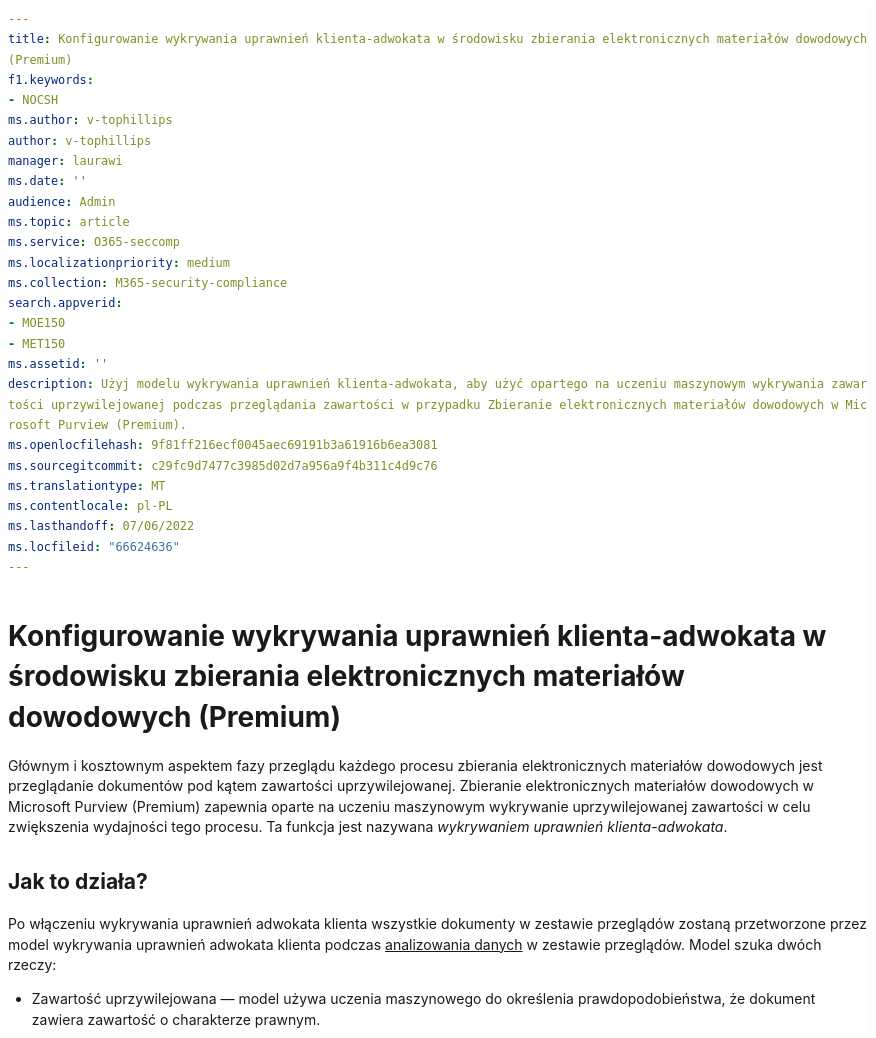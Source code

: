 ```yaml
---
title: Konfigurowanie wykrywania uprawnień klienta-adwokata w środowisku zbierania elektronicznych materiałów dowodowych (Premium)
f1.keywords:
- NOCSH
ms.author: v-tophillips
author: v-tophillips
manager: laurawi
ms.date: ''
audience: Admin
ms.topic: article
ms.service: O365-seccomp
ms.localizationpriority: medium
ms.collection: M365-security-compliance
search.appverid:
- MOE150
- MET150
ms.assetid: ''
description: Użyj modelu wykrywania uprawnień klienta-adwokata, aby użyć opartego na uczeniu maszynowym wykrywania zawartości uprzywilejowanej podczas przeglądania zawartości w przypadku Zbieranie elektronicznych materiałów dowodowych w Microsoft Purview (Premium).
ms.openlocfilehash: 9f81ff216ecf0045aec69191b3a61916b6ea3081
ms.sourcegitcommit: c29fc9d7477c3985d02d7a956a9f4b311c4d9c76
ms.translationtype: MT
ms.contentlocale: pl-PL
ms.lasthandoff: 07/06/2022
ms.locfileid: "66624636"
---
```

# <a name="set-up-attorney-client-privilege-detection-in-ediscovery-premium"></a>Konfigurowanie wykrywania uprawnień klienta-adwokata w środowisku zbierania elektronicznych materiałów dowodowych (Premium)

Głównym i kosztownym aspektem fazy przeglądu każdego procesu zbierania elektronicznych materiałów dowodowych jest przeglądanie dokumentów pod kątem zawartości uprzywilejowanej. Zbieranie elektronicznych materiałów dowodowych w Microsoft Purview (Premium) zapewnia oparte na uczeniu maszynowym wykrywanie uprzywilejowanej zawartości w celu zwiększenia wydajności tego procesu. Ta funkcja jest nazywana *wykrywaniem uprawnień klienta-adwokata*.

## <a name="how-does-it-work"></a>Jak to działa?

Po włączeniu wykrywania uprawnień adwokata klienta wszystkie dokumenty w zestawie przeglądów zostaną przetworzone przez model wykrywania uprawnień adwokata klienta podczas [analizowania danych](analyzing-data-in-review-set.md) w zestawie przeglądów. Model szuka dwóch rzeczy:

- Zawartość uprzywilejowana — model używa uczenia maszynowego do określenia prawdopodobieństwa, że dokument zawiera zawartość o charakterze prawnym.
